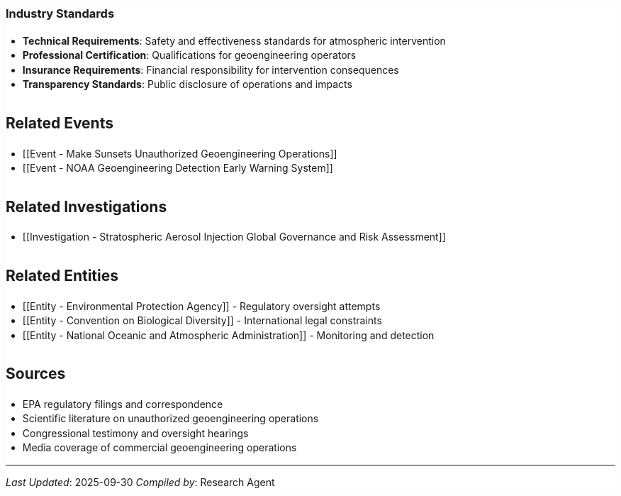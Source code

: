 ### Industry Standards
- **Technical Requirements**: Safety and effectiveness standards for atmospheric intervention
- **Professional Certification**: Qualifications for geoengineering operators
- **Insurance Requirements**: Financial responsibility for intervention consequences
- **Transparency Standards**: Public disclosure of operations and impacts

## Related Events
- [[Event - Make Sunsets Unauthorized Geoengineering Operations]]
- [[Event - NOAA Geoengineering Detection Early Warning System]]

## Related Investigations
- [[Investigation - Stratospheric Aerosol Injection Global Governance and Risk Assessment]]

## Related Entities
- [[Entity - Environmental Protection Agency]] - Regulatory oversight attempts
- [[Entity - Convention on Biological Diversity]] - International legal constraints
- [[Entity - National Oceanic and Atmospheric Administration]] - Monitoring and detection

## Sources
- EPA regulatory filings and correspondence
- Scientific literature on unauthorized geoengineering operations
- Congressional testimony and oversight hearings
- Media coverage of commercial geoengineering operations

---
*Last Updated*: 2025-09-30
*Compiled by*: Research Agent